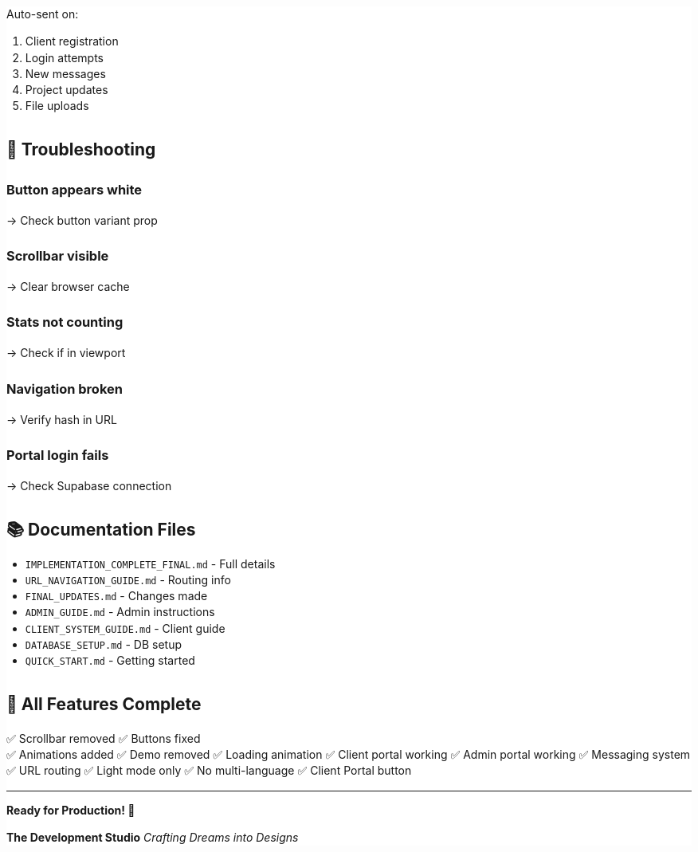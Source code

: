 Auto-sent on:
1. Client registration
2. Login attempts  
3. New messages
4. Project updates
5. File uploads

## 🔧 Troubleshooting

### Button appears white
→ Check button variant prop

### Scrollbar visible
→ Clear browser cache

### Stats not counting
→ Check if in viewport

### Navigation broken
→ Verify hash in URL

### Portal login fails
→ Check Supabase connection

## 📚 Documentation Files

- `IMPLEMENTATION_COMPLETE_FINAL.md` - Full details
- `URL_NAVIGATION_GUIDE.md` - Routing info
- `FINAL_UPDATES.md` - Changes made
- `ADMIN_GUIDE.md` - Admin instructions
- `CLIENT_SYSTEM_GUIDE.md` - Client guide
- `DATABASE_SETUP.md` - DB setup
- `QUICK_START.md` - Getting started

## 🎉 All Features Complete

✅ Scrollbar removed
✅ Buttons fixed  
✅ Animations added
✅ Demo removed
✅ Loading animation
✅ Client portal working
✅ Admin portal working
✅ Messaging system
✅ URL routing
✅ Light mode only
✅ No multi-language
✅ Client Portal button

---

**Ready for Production! 🚀**

**The Development Studio**
*Crafting Dreams into Designs*
